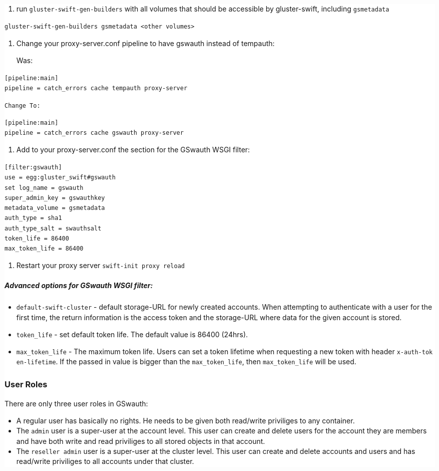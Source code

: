 1. run `gluster-swift-gen-builders` with all volumes that should be
    accessible by gluster-swift, including `gsmetadata`
~~~
gluster-swift-gen-builders gsmetadata <other volumes>
~~~

1. Change your proxy-server.conf pipeline to have gswauth instead of tempauth:

    Was:
~~~
[pipeline:main]
pipeline = catch_errors cache tempauth proxy-server
~~~
    Change To:
~~~
[pipeline:main]
pipeline = catch_errors cache gswauth proxy-server
~~~

1. Add to your proxy-server.conf the section for the GSwauth WSGI filter:
~~~
[filter:gswauth]
use = egg:gluster_swift#gswauth
set log_name = gswauth
super_admin_key = gswauthkey
metadata_volume = gsmetadata
auth_type = sha1
auth_type_salt = swauthsalt
token_life = 86400
max_token_life = 86400
~~~

1. Restart your proxy server ``swift-init proxy reload``

##### Advanced options for GSwauth WSGI filter:

* `default-swift-cluster` - default storage-URL for newly created accounts. When attempting to authenticate with a user for the first time, the return information is the access token and the storage-URL where data for the given account is stored.

* `token_life` - set default token life. The default value is 86400 (24hrs).

* `max_token_life` - The maximum token life. Users can set a token lifetime when requesting a new token with header `x-auth-token-lifetime`. If the passed in value is bigger than the `max_token_life`, then `max_token_life` will be used. 

### <a name="gswauth_user_roles" />User Roles
There are only three user roles in GSwauth:

* A regular user has basically no rights. He needs to be given both read/write priviliges to any container. 
* The `admin` user is a super-user at the account level. This user can create and delete users for the account they are members and have both write and read priviliges to all stored objects in that account.
* The `reseller admin` user is a super-user at the cluster level. This user can create and delete accounts and users and has read/write priviliges to all accounts under that cluster.
